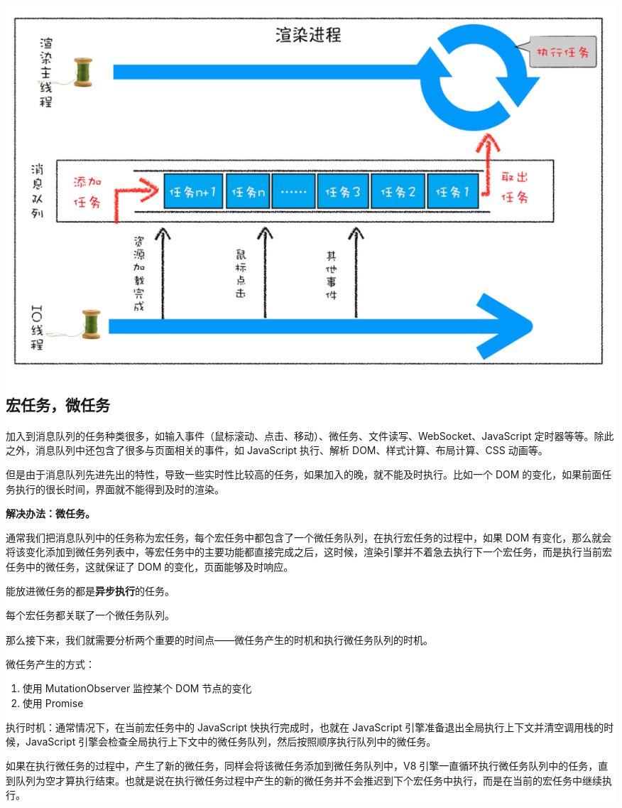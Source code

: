 ![](images/img-20240503100532.png)

## 宏任务，微任务

加入到消息队列的任务种类很多，如输入事件（鼠标滚动、点击、移动）、微任务、文件读写、WebSocket、JavaScript 定时器等等。除此之外，消息队列中还包含了很多与页面相关的事件，如 JavaScript 执行、解析 DOM、样式计算、布局计算、CSS 动画等。

但是由于消息队列先进先出的特性，导致一些实时性比较高的任务，如果加入的晚，就不能及时执行。比如一个 DOM 的变化，如果前面任务执行的很长时间，界面就不能得到及时的渲染。

**解决办法：微任务。**

通常我们把消息队列中的任务称为宏任务，每个宏任务中都包含了一个微任务队列，在执行宏任务的过程中，如果 DOM 有变化，那么就会将该变化添加到微任务列表中，等宏任务中的主要功能都直接完成之后，这时候，渲染引擎并不着急去执行下一个宏任务，而是执行当前宏任务中的微任务，这就保证了 DOM 的变化，页面能够及时响应。

能放进微任务的都是**异步执行**的任务。

每个宏任务都关联了一个微任务队列。

那么接下来，我们就需要分析两个重要的时间点——微任务产生的时机和执行微任务队列的时机。

微任务产生的方式：

1. 使用 MutationObserver 监控某个 DOM 节点的变化
2. 使用 Promise

执行时机：通常情况下，在当前宏任务中的 JavaScript 快执行完成时，也就在 JavaScript 引擎准备退出全局执行上下文并清空调用栈的时候，JavaScript 引擎会检查全局执行上下文中的微任务队列，然后按照顺序执行队列中的微任务。

如果在执行微任务的过程中，产生了新的微任务，同样会将该微任务添加到微任务队列中，V8 引擎一直循环执行微任务队列中的任务，直到队列为空才算执行结束。也就是说在执行微任务过程中产生的新的微任务并不会推迟到下个宏任务中执行，而是在当前的宏任务中继续执行。
